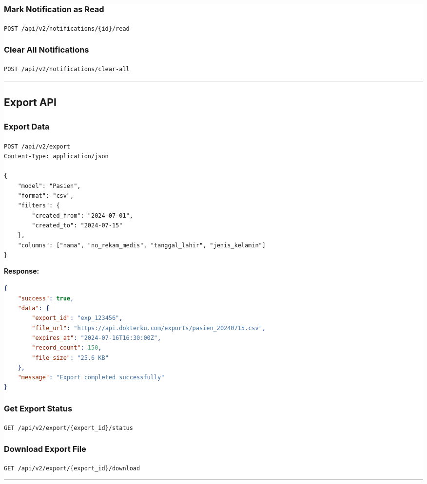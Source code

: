 ### Mark Notification as Read
```http
POST /api/v2/notifications/{id}/read
```

### Clear All Notifications
```http
POST /api/v2/notifications/clear-all
```

---

## Export API

### Export Data
```http
POST /api/v2/export
Content-Type: application/json

{
    "model": "Pasien",
    "format": "csv",
    "filters": {
        "created_from": "2024-07-01",
        "created_to": "2024-07-15"
    },
    "columns": ["nama", "no_rekam_medis", "tanggal_lahir", "jenis_kelamin"]
}
```

**Response:**
```json
{
    "success": true,
    "data": {
        "export_id": "exp_123456",
        "file_url": "https://api.dokterku.com/exports/pasien_20240715.csv",
        "expires_at": "2024-07-16T16:30:00Z",
        "record_count": 150,
        "file_size": "25.6 KB"
    },
    "message": "Export completed successfully"
}
```

### Get Export Status
```http
GET /api/v2/export/{export_id}/status
```

### Download Export File
```http
GET /api/v2/export/{export_id}/download
```

---